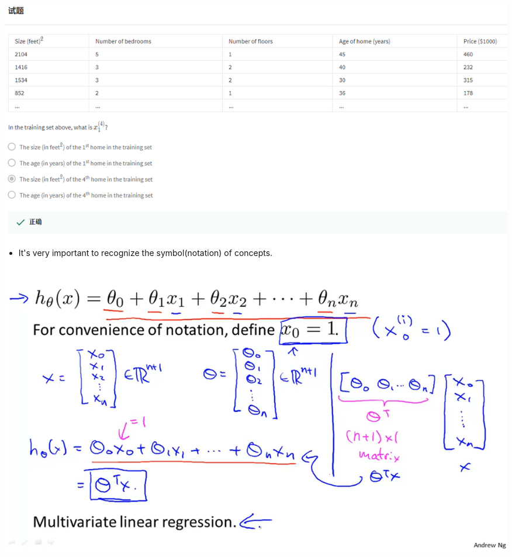 ![image-20220425151041749](images/02_2_Week_Linear_Regression_with_Multiple_Variables/image-20220425151041749.png)

* It's very important to recognize the symbol(notation) of concepts.

![image-20220425151912903](images/02_2_Week_Linear_Regression_with_Multiple_Variables/image-20220425151912903.png)


